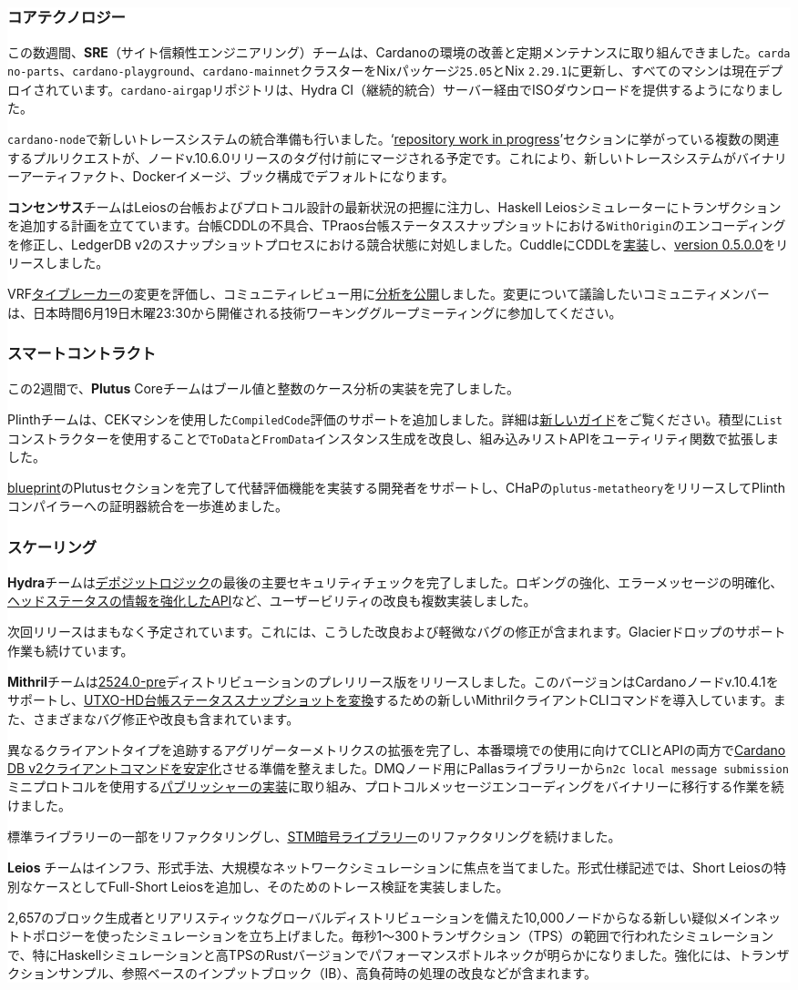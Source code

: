 ### コアテクノロジー

この数週間、**SRE**（サイト信頼性エンジニアリング）チームは、Cardanoの環境の改善と定期メンテナンスに取り組んできました。`cardano-parts`、`cardano-playground`、`cardano-mainnet`クラスターをNixパッケージ`25.05`とNix `2.29.1`に更新し、すべてのマシンは現在デプロイされています。`cardano-airgap`リポジトリは、Hydra CI（継続的統合）サーバー経由でISOダウンロードを提供するようになりました。

`cardano-node`で新しいトレースシステムの統合準備も行いました。‘[repository work in progress](https://updates.cardano.intersectmbo.org/2025-06-06-sre#repository-work-in-progress----prs-and-branches)’セクションに挙がっている複数の関連するプルリクエストが、ノードv.10.6.0リリースのタグ付け前にマージされる予定です。これにより、新しいトレースシステムがバイナリーアーティファクト、Dockerイメージ、ブック構成でデフォルトになります。

**コンセンサス**チームはLeiosの台帳およびプロトコル設計の最新状況の把握に注力し、Haskell Leiosシミュレーターにトランザクションを追加する計画を立てています。台帳CDDLの不具合、TPraos台帳ステータススナップショットにおける`WithOrigin`のエンコーディングを修正し、LedgerDB v2のスナップショットプロセスにおける競合状態に対処しました。CuddleにCDDLを[実装](https://github.com/input-output-hk/cuddle/pull/68)し、[version 0.5.0.0](https://chap.intersectmbo.org/package/cuddle-0.5.0.0/)をリリースしました。

VRF[タイブレーカー](https://github.com/IntersectMBO/ouroboros-consensus/pull/1548)の変更を評価し、コミュニティレビュー用に[分析を公開](https://hackmd.io/hX7q5s8JSKSP-j3525J0bA)しました。変更について議論したいコミュニティメンバーは、日本時間6月19日木曜23:30から開催される技術ワーキンググループミーティングに参加してください。

### スマートコントラクト

この2週間で、**Plutus** Coreチームはブール値と整数のケース分析の実装を完了しました。

Plinthチームは、CEKマシンを使用した`CompiledCode`評価のサポートを追加しました。詳細は[新しいガイド](https://plutus.cardano.intersectmbo.org/docs/using-plinth/evaluating-plinth)をご覧ください。積型に`List`コンストラクターを使用することで`ToData`と`FromData`インスタンス生成を改良し、組み込みリストAPIをユーティリティ関数で拡張しました。

[blueprint](https://github.com/cardano-scaling/cardano-blueprint/pull/46)のPlutusセクションを完了して代替評価機能を実装する開発者をサポートし、CHaPの`plutus-metatheory`をリリースしてPlinthコンパイラーへの証明器統合を一歩進めました。

### スケーリング

**Hydra**チームは[デポジットロジック](https://github.com/cardano-scaling/hydra/pull/1978)の最後の主要セキュリティチェックを完了しました。ロギングの強化、エラーメッセージの明確化、[ヘッドステータスの情報を強化したAPI](https://github.com/cardano-scaling/hydra/issues/1957)など、ユーザービリティの改良も複数実装しました。

次回リリースはまもなく予定されています。これには、こうした改良および軽微なバグの修正が含まれます。Glacierドロップのサポート作業も続けています。

**Mithril**チームは[2524.0-pre](https://github.com/input-output-hk/mithril/releases/tag/2524.0-pre)ディストリビューションのプレリリース版をリリースしました。このバージョンはCardanoノードv.10.4.1をサポートし、[UTXO-HD台帳ステータススナップショットを変換](https://github.com/input-output-hk/mithril/issues/2492)するための新しいMithrilクライアントCLIコマンドを導入しています。また、さまざまなバグ修正や改良も含まれています。

異なるクライアントタイプを追跡するアグリゲーターメトリクスの拡張を完了し、本番環境での使用に向けてCLIとAPIの両方で[Cardano DB v2クライアントコマンドを安定化](https://github.com/input-output-hk/mithril/issues/2493)させる準備を整えました。DMQノード用にPallasライブラリーから`n2c local message submission`ミニプロトコルを使用する[パブリッシャーの実装](https://github.com/input-output-hk/mithril/issues/2539)に取り組み、プロトコルメッセージエンコーディングをバイナリーに移行する作業を続けました。

標準ライブラリーの一部をリファクタリングし、[STM暗号ライブラリー](https://github.com/input-output-hk/mithril/issues/2369)のリファクタリングを続けました。

**Leios** チームはインフラ、形式手法、大規模なネットワークシミュレーションに焦点を当てました。形式仕様記述では、Short Leiosの特別なケースとしてFull-Short Leiosを追加し、そのためのトレース検証を実装しました。

2,657のブロック生成者とリアリスティックなグローバルディストリビューションを備えた10,000ノードからなる新しい疑似メインネットトポロジーを使ったシミュレーションを立ち上げました。毎秒1～300トランザクション（TPS）の範囲で行われたシミュレーションで、特にHaskellシミュレーションと高TPSのRustバージョンでパフォーマンスボトルネックが明らかになりました。強化には、トランザクションサンプル、参照ベースのインプットブロック（IB）、高負荷時の処理の改良などが含まれます。
